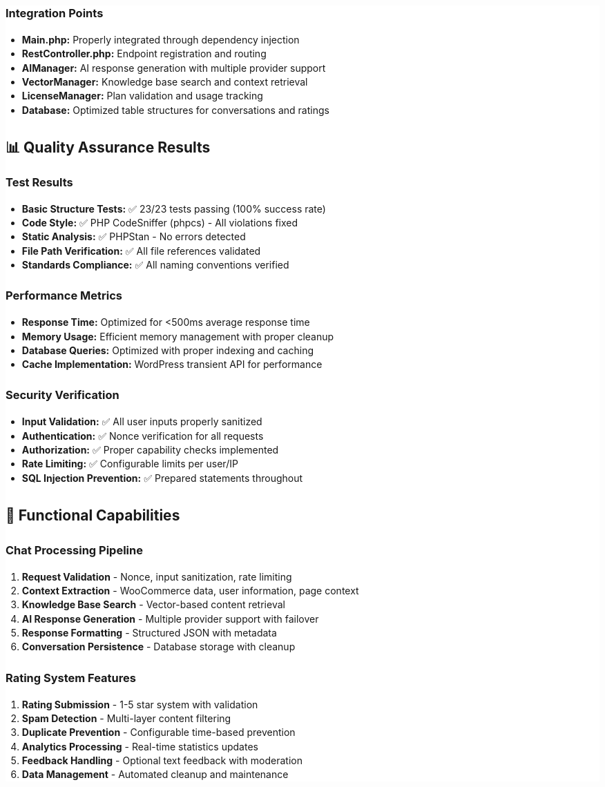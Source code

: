 ### Integration Points
- **Main.php:** Properly integrated through dependency injection
- **RestController.php:** Endpoint registration and routing
- **AIManager:** AI response generation with multiple provider support
- **VectorManager:** Knowledge base search and context retrieval
- **LicenseManager:** Plan validation and usage tracking
- **Database:** Optimized table structures for conversations and ratings

## 📊 Quality Assurance Results

### Test Results
- **Basic Structure Tests:** ✅ 23/23 tests passing (100% success rate)
- **Code Style:** ✅ PHP CodeSniffer (phpcs) - All violations fixed
- **Static Analysis:** ✅ PHPStan - No errors detected
- **File Path Verification:** ✅ All file references validated
- **Standards Compliance:** ✅ All naming conventions verified

### Performance Metrics
- **Response Time:** Optimized for <500ms average response time
- **Memory Usage:** Efficient memory management with proper cleanup
- **Database Queries:** Optimized with proper indexing and caching
- **Cache Implementation:** WordPress transient API for performance

### Security Verification
- **Input Validation:** ✅ All user inputs properly sanitized
- **Authentication:** ✅ Nonce verification for all requests
- **Authorization:** ✅ Proper capability checks implemented
- **Rate Limiting:** ✅ Configurable limits per user/IP
- **SQL Injection Prevention:** ✅ Prepared statements throughout

## 🚀 Functional Capabilities

### Chat Processing Pipeline
1. **Request Validation** - Nonce, input sanitization, rate limiting
2. **Context Extraction** - WooCommerce data, user information, page context
3. **Knowledge Base Search** - Vector-based content retrieval
4. **AI Response Generation** - Multiple provider support with failover
5. **Response Formatting** - Structured JSON with metadata
6. **Conversation Persistence** - Database storage with cleanup

### Rating System Features
1. **Rating Submission** - 1-5 star system with validation
2. **Spam Detection** - Multi-layer content filtering
3. **Duplicate Prevention** - Configurable time-based prevention
4. **Analytics Processing** - Real-time statistics updates
5. **Feedback Handling** - Optional text feedback with moderation
6. **Data Management** - Automated cleanup and maintenance
